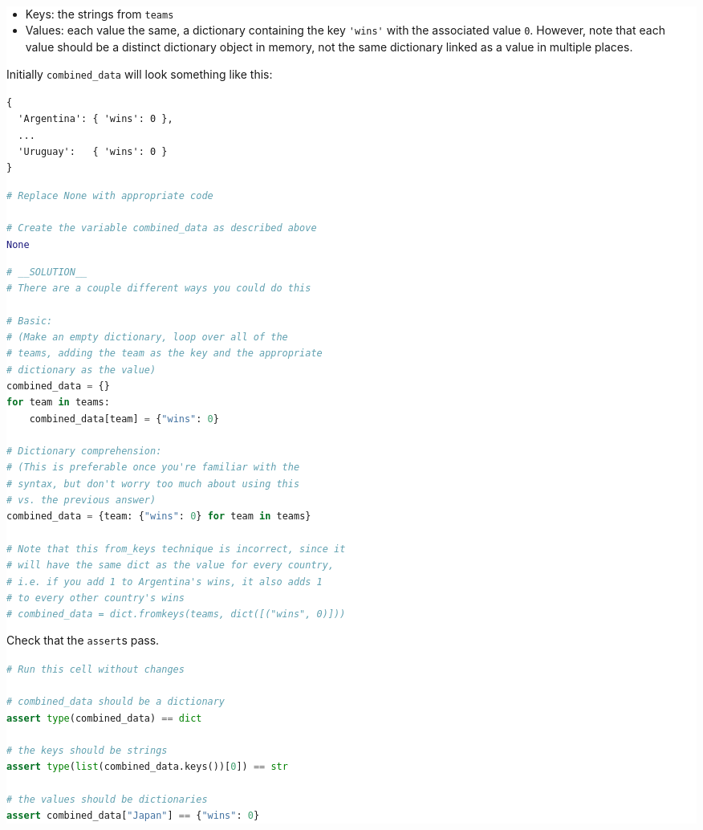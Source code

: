 * Keys: the strings from `teams`
* Values: each value the same, a dictionary containing the key `'wins'` with the associated value `0`. However, note that each value should be a distinct dictionary object in memory, not the same dictionary linked as a value in multiple places.

Initially `combined_data` will look something like this:
```
{
  'Argentina': { 'wins': 0 },
  ...
  'Uruguay':   { 'wins': 0 }
}
```


```python
# Replace None with appropriate code

# Create the variable combined_data as described above
None
```


```python
# __SOLUTION__
# There are a couple different ways you could do this

# Basic:
# (Make an empty dictionary, loop over all of the
# teams, adding the team as the key and the appropriate
# dictionary as the value)
combined_data = {}
for team in teams:
    combined_data[team] = {"wins": 0}
    
# Dictionary comprehension:
# (This is preferable once you're familiar with the
# syntax, but don't worry too much about using this
# vs. the previous answer)
combined_data = {team: {"wins": 0} for team in teams}

# Note that this from_keys technique is incorrect, since it
# will have the same dict as the value for every country,
# i.e. if you add 1 to Argentina's wins, it also adds 1
# to every other country's wins
# combined_data = dict.fromkeys(teams, dict([("wins", 0)]))
```

Check that the `assert`s pass.


```python
# Run this cell without changes

# combined_data should be a dictionary
assert type(combined_data) == dict

# the keys should be strings
assert type(list(combined_data.keys())[0]) == str

# the values should be dictionaries
assert combined_data["Japan"] == {"wins": 0}
```
